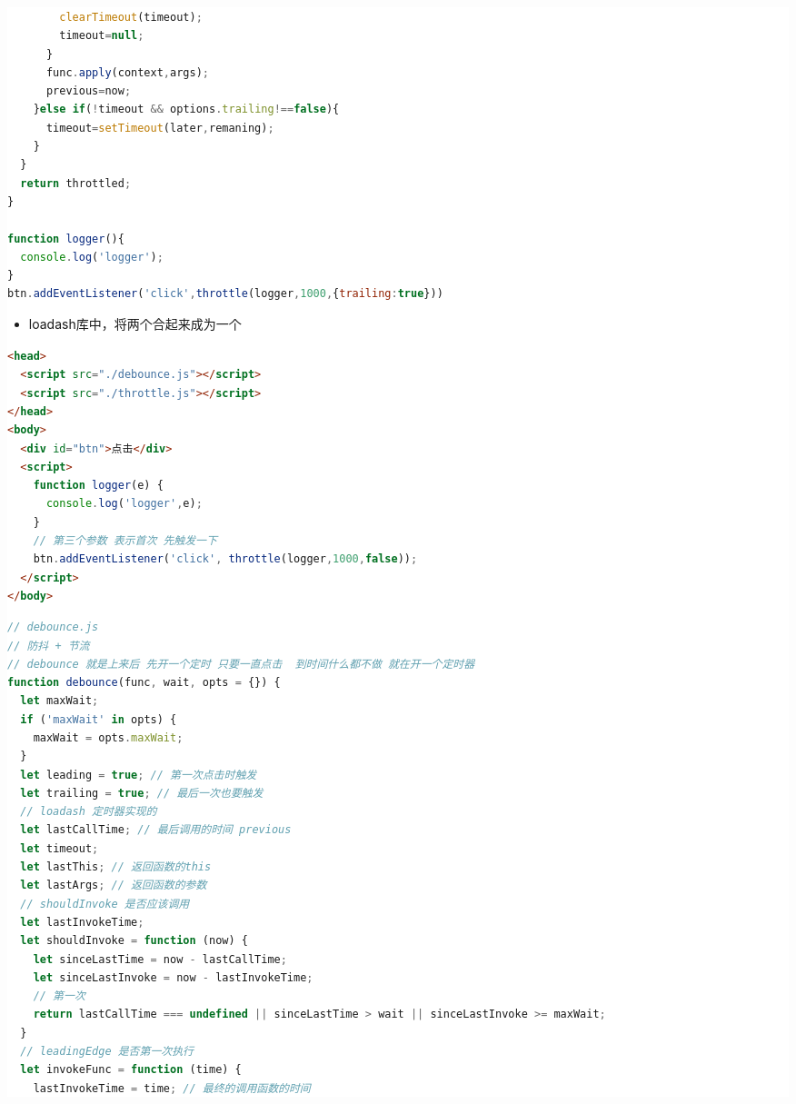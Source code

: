 ```js
        clearTimeout(timeout);
        timeout=null;
      }
      func.apply(context,args);
      previous=now;
    }else if(!timeout && options.trailing!==false){
      timeout=setTimeout(later,remaning);
    }
  }
  return throttled;
}

function logger(){
  console.log('logger');
}
btn.addEventListener('click',throttle(logger,1000,{trailing:true}))


```

- loadash库中，将两个合起来成为一个
```html
<head>
  <script src="./debounce.js"></script>
  <script src="./throttle.js"></script>
</head>
<body>
  <div id="btn">点击</div>
  <script>
    function logger(e) {
      console.log('logger',e);
    }
    // 第三个参数 表示首次 先触发一下
    btn.addEventListener('click', throttle(logger,1000,false));
  </script>
</body>
```
```js
// debounce.js
// 防抖 + 节流
// debounce 就是上来后 先开一个定时 只要一直点击  到时间什么都不做 就在开一个定时器
function debounce(func, wait, opts = {}) {
  let maxWait;
  if ('maxWait' in opts) {
    maxWait = opts.maxWait;
  }
  let leading = true; // 第一次点击时触发
  let trailing = true; // 最后一次也要触发
  // loadash 定时器实现的
  let lastCallTime; // 最后调用的时间 previous
  let timeout;
  let lastThis; // 返回函数的this
  let lastArgs; // 返回函数的参数
  // shouldInvoke 是否应该调用
  let lastInvokeTime;
  let shouldInvoke = function (now) {
    let sinceLastTime = now - lastCallTime;
    let sinceLastInvoke = now - lastInvokeTime;
    // 第一次
    return lastCallTime === undefined || sinceLastTime > wait || sinceLastInvoke >= maxWait;
  }
  // leadingEdge 是否第一次执行
  let invokeFunc = function (time) {
    lastInvokeTime = time; // 最终的调用函数的时间
```